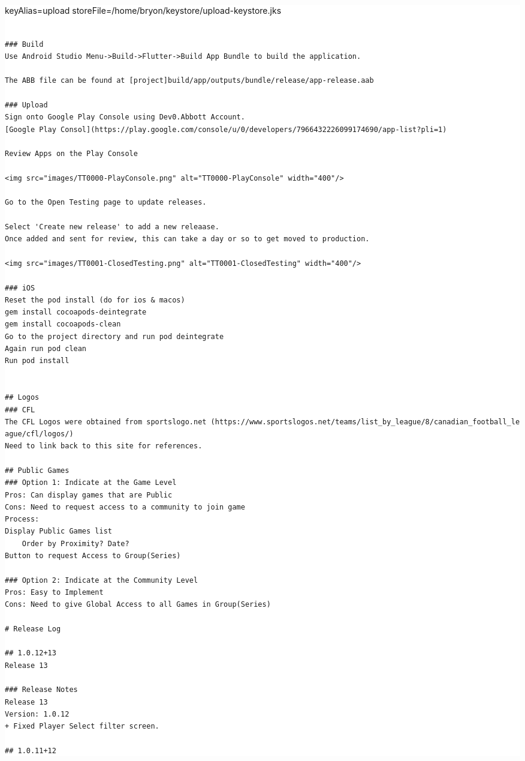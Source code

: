 keyAlias=upload
storeFile=/home/bryon/keystore/upload-keystore.jks
```

### Build 
Use Android Studio Menu->Build->Flutter->Build App Bundle to build the application. 

The ABB file can be found at [project]build/app/outputs/bundle/release/app-release.aab

### Upload 
Sign onto Google Play Console using Dev0.Abbott Account. 
[Google Play Consol](https://play.google.com/console/u/0/developers/7966432226099174690/app-list?pli=1)

Review Apps on the Play Console

<img src="images/TT0000-PlayConsole.png" alt="TT0000-PlayConsole" width="400"/>

Go to the Open Testing page to update releases. 

Select 'Create new release' to add a new releaase.
Once added and sent for review, this can take a day or so to get moved to production. 

<img src="images/TT0001-ClosedTesting.png" alt="TT0001-ClosedTesting" width="400"/>

### iOS 
Reset the pod install (do for ios & macos)
gem install cocoapods-deintegrate
gem install cocoapods-clean
Go to the project directory and run pod deintegrate
Again run pod clean
Run pod install


## Logos
### CFL 
The CFL Logos were obtained from sportslogo.net (https://www.sportslogos.net/teams/list_by_league/8/canadian_football_league/cfl/logos/)
Need to link back to this site for references.

## Public Games
### Option 1: Indicate at the Game Level
Pros: Can display games that are Public
Cons: Need to request access to a community to join game
Process: 
Display Public Games list
    Order by Proximity? Date? 
Button to request Access to Group(Series)

### Option 2: Indicate at the Community Level
Pros: Easy to Implement
Cons: Need to give Global Access to all Games in Group(Series)

# Release Log

## 1.0.12+13
Release 13

### Release Notes
Release 13
Version: 1.0.12
+ Fixed Player Select filter screen.

## 1.0.11+12
```